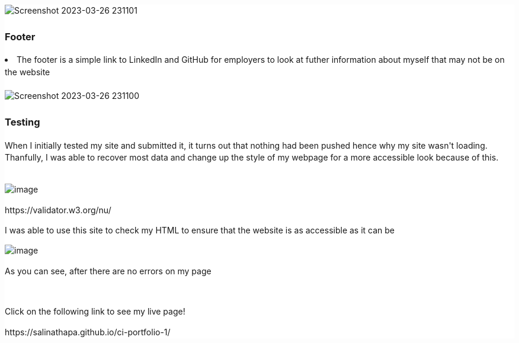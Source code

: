 <img width="960" alt="Screenshot 2023-03-26 231101" src="https://user-images.githubusercontent.com/119977423/227809100-5e41a2ff-9f43-44c0-bb4f-95a8329cae68.png">

<h3>Footer</h3>

<li>The footer is a simple link to LinkedIn and GitHub for employers to look at futher information about myself that may not be on the website</li>

<br>

<img width="960" alt="Screenshot 2023-03-26 231100" src="https://user-images.githubusercontent.com/119977423/227809141-296f6025-d91b-4eb0-864c-be9ac386fd4c.png">

<br>

<h3>Testing</h3>

<p>When I initially tested my site and submitted it, it turns out that nothing had been pushed hence why my site wasn't loading. Thanfully, I was able to recover most data and change up the style of my webpage for a more accessible look because of this.</p>

<br>

<img width="960" alt="image" src="https://user-images.githubusercontent.com/119977423/227809368-e19767d9-400e-43fb-b8b0-b887facbf630.png">

<br>

<p>https://validator.w3.org/nu/</p>
<p>I was able to use this site to check my HTML to ensure that the website is as accessible as it can be</p>

<img width="960" alt="image" src="https://user-images.githubusercontent.com/119977423/227809842-acee0ad3-9029-48c1-8ea8-048813b5d17b.png">

<br>

<p>As you can see, after there are no errors on my page</p>

<br>

<p>Click on the following link to see my live page!</p>

<p>https://salinathapa.github.io/ci-portfolio-1/</p>
